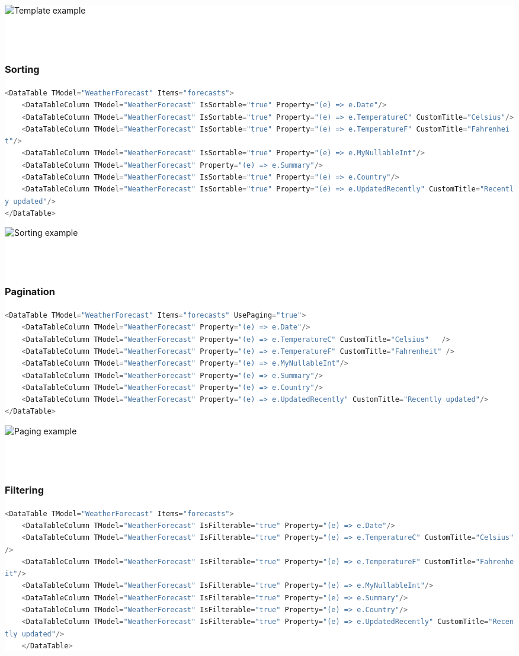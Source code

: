 ![Template example](Sve-Blazor-DataTable-Examples/Content/CustomTemplateExample.PNG)

<br />
<br />

### Sorting

```cs
<DataTable TModel="WeatherForecast" Items="forecasts">
    <DataTableColumn TModel="WeatherForecast" IsSortable="true" Property="(e) => e.Date"/>
    <DataTableColumn TModel="WeatherForecast" IsSortable="true" Property="(e) => e.TemperatureC" CustomTitle="Celsius"/>
    <DataTableColumn TModel="WeatherForecast" IsSortable="true" Property="(e) => e.TemperatureF" CustomTitle="Fahrenheit"/>
    <DataTableColumn TModel="WeatherForecast" IsSortable="true" Property="(e) => e.MyNullableInt"/>
    <DataTableColumn TModel="WeatherForecast" Property="(e) => e.Summary"/>
    <DataTableColumn TModel="WeatherForecast" IsSortable="true" Property="(e) => e.Country"/>
    <DataTableColumn TModel="WeatherForecast" IsSortable="true" Property="(e) => e.UpdatedRecently" CustomTitle="Recently updated"/>
</DataTable>
```

![Sorting example](/Sve-Blazor-DataTable-Examples/Content/SortingExample.gif)

<br />
<br />

### Pagination

```cs
<DataTable TModel="WeatherForecast" Items="forecasts" UsePaging="true">
    <DataTableColumn TModel="WeatherForecast" Property="(e) => e.Date"/>
    <DataTableColumn TModel="WeatherForecast" Property="(e) => e.TemperatureC" CustomTitle="Celsius"   />
    <DataTableColumn TModel="WeatherForecast" Property="(e) => e.TemperatureF" CustomTitle="Fahrenheit" />
    <DataTableColumn TModel="WeatherForecast" Property="(e) => e.MyNullableInt"/>
    <DataTableColumn TModel="WeatherForecast" Property="(e) => e.Summary"/>
    <DataTableColumn TModel="WeatherForecast" Property="(e) => e.Country"/>
    <DataTableColumn TModel="WeatherForecast" Property="(e) => e.UpdatedRecently" CustomTitle="Recently updated"/>
</DataTable>
```

![Paging example](/Sve-Blazor-DataTable-Examples/Content/PagingExample.gif)

<br />
<br />

### Filtering

```cs
<DataTable TModel="WeatherForecast" Items="forecasts">
    <DataTableColumn TModel="WeatherForecast" IsFilterable="true" Property="(e) => e.Date"/>
    <DataTableColumn TModel="WeatherForecast" IsFilterable="true" Property="(e) => e.TemperatureC" CustomTitle="Celsius"   />
    <DataTableColumn TModel="WeatherForecast" IsFilterable="true" Property="(e) => e.TemperatureF" CustomTitle="Fahrenheit"/>
    <DataTableColumn TModel="WeatherForecast" IsFilterable="true" Property="(e) => e.MyNullableInt"/>
    <DataTableColumn TModel="WeatherForecast" IsFilterable="true" Property="(e) => e.Summary"/>
    <DataTableColumn TModel="WeatherForecast" IsFilterable="true" Property="(e) => e.Country"/>
    <DataTableColumn TModel="WeatherForecast" IsFilterable="true" Property="(e) => e.UpdatedRecently" CustomTitle="Recently updated"/>
    </DataTable>
```